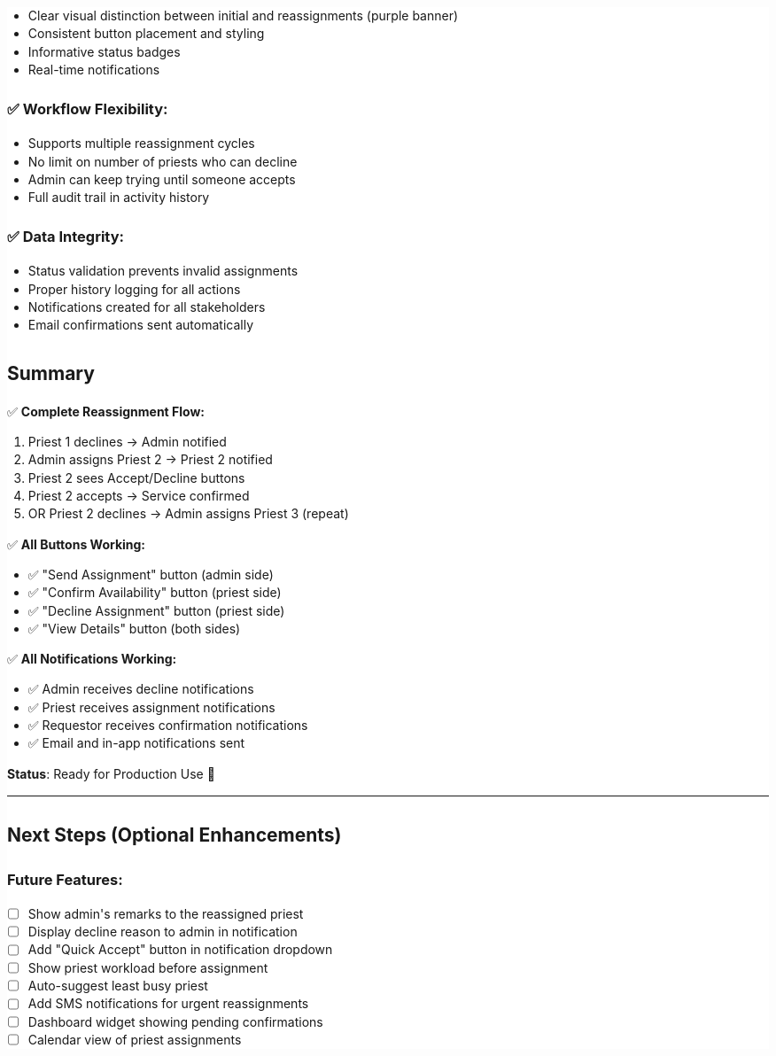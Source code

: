 -   Clear visual distinction between initial and reassignments (purple banner)
-   Consistent button placement and styling
-   Informative status badges
-   Real-time notifications

### ✅ **Workflow Flexibility:**

-   Supports multiple reassignment cycles
-   No limit on number of priests who can decline
-   Admin can keep trying until someone accepts
-   Full audit trail in activity history

### ✅ **Data Integrity:**

-   Status validation prevents invalid assignments
-   Proper history logging for all actions
-   Notifications created for all stakeholders
-   Email confirmations sent automatically

## Summary

✅ **Complete Reassignment Flow:**

1. Priest 1 declines → Admin notified
2. Admin assigns Priest 2 → Priest 2 notified
3. Priest 2 sees Accept/Decline buttons
4. Priest 2 accepts → Service confirmed
5. OR Priest 2 declines → Admin assigns Priest 3 (repeat)

✅ **All Buttons Working:**

-   ✅ "Send Assignment" button (admin side)
-   ✅ "Confirm Availability" button (priest side)
-   ✅ "Decline Assignment" button (priest side)
-   ✅ "View Details" button (both sides)

✅ **All Notifications Working:**

-   ✅ Admin receives decline notifications
-   ✅ Priest receives assignment notifications
-   ✅ Requestor receives confirmation notifications
-   ✅ Email and in-app notifications sent

**Status**: Ready for Production Use 🎉

---

## Next Steps (Optional Enhancements)

### Future Features:

-   [ ] Show admin's remarks to the reassigned priest
-   [ ] Display decline reason to admin in notification
-   [ ] Add "Quick Accept" button in notification dropdown
-   [ ] Show priest workload before assignment
-   [ ] Auto-suggest least busy priest
-   [ ] Add SMS notifications for urgent reassignments
-   [ ] Dashboard widget showing pending confirmations
-   [ ] Calendar view of priest assignments
